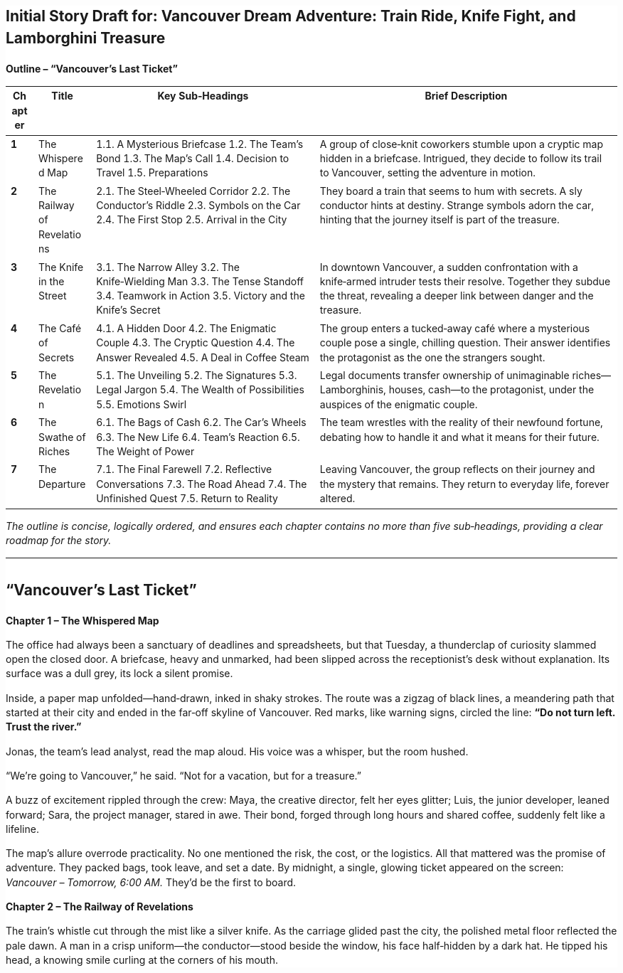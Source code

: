 ## Initial Story Draft for: **Vancouver Dream Adventure: Train Ride, Knife Fight, and Lamborghini Treasure**

**Outline – “Vancouver’s Last Ticket”**

| Chapter | Title | Key Sub‑Headings | Brief Description |
|---------|-------|------------------|--------------------|
| **1** | The Whispered Map | 1.1. A Mysterious Briefcase 1.2. The Team’s Bond 1.3. The Map’s Call 1.4. Decision to Travel 1.5. Preparations | A group of close‑knit coworkers stumble upon a cryptic map hidden in a briefcase. Intrigued, they decide to follow its trail to Vancouver, setting the adventure in motion. |
| **2** | The Railway of Revelations | 2.1. The Steel‑Wheeled Corridor 2.2. The Conductor’s Riddle 2.3. Symbols on the Car 2.4. The First Stop 2.5. Arrival in the City | They board a train that seems to hum with secrets. A sly conductor hints at destiny. Strange symbols adorn the car, hinting that the journey itself is part of the treasure. |
| **3** | The Knife in the Street | 3.1. The Narrow Alley 3.2. The Knife‑Wielding Man 3.3. The Tense Standoff 3.4. Teamwork in Action 3.5. Victory and the Knife’s Secret | In downtown Vancouver, a sudden confrontation with a knife‑armed intruder tests their resolve. Together they subdue the threat, revealing a deeper link between danger and the treasure. |
| **4** | The Café of Secrets | 4.1. A Hidden Door 4.2. The Enigmatic Couple 4.3. The Cryptic Question 4.4. The Answer Revealed 4.5. A Deal in Coffee Steam | The group enters a tucked‑away café where a mysterious couple pose a single, chilling question. Their answer identifies the protagonist as the one the strangers sought. |
| **5** | The Revelation | 5.1. The Unveiling 5.2. The Signatures 5.3. Legal Jargon 5.4. The Wealth of Possibilities 5.5. Emotions Swirl | Legal documents transfer ownership of unimaginable riches—Lamborghinis, houses, cash—to the protagonist, under the auspices of the enigmatic couple. |
| **6** | The Swathe of Riches | 6.1. The Bags of Cash 6.2. The Car’s Wheels 6.3. The New Life 6.4. Team’s Reaction 6.5. The Weight of Power | The team wrestles with the reality of their newfound fortune, debating how to handle it and what it means for their future. |
| **7** | The Departure | 7.1. The Final Farewell 7.2. Reflective Conversations 7.3. The Road Ahead 7.4. The Unfinished Quest 7.5. Return to Reality | Leaving Vancouver, the group reflects on their journey and the mystery that remains. They return to everyday life, forever altered. |

*The outline is concise, logically ordered, and ensures each chapter contains no more than five sub‑headings, providing a clear roadmap for the story.*

---

## “Vancouver’s Last Ticket”

**Chapter 1 – The Whispered Map**

The office had always been a sanctuary of deadlines and spreadsheets, but that Tuesday, a thunderclap of curiosity slammed open the closed door. A briefcase, heavy and unmarked, had been slipped across the receptionist’s desk without explanation. Its surface was a dull grey, its lock a silent promise.

Inside, a paper map unfolded—hand‑drawn, inked in shaky strokes. The route was a zigzag of black lines, a meandering path that started at their city and ended in the far‑off skyline of Vancouver. Red marks, like warning signs, circled the line: **“Do not turn left. Trust the river.”**

Jonas, the team’s lead analyst, read the map aloud. His voice was a whisper, but the room hushed.

“We’re going to Vancouver,” he said. “Not for a vacation, but for a treasure.”

A buzz of excitement rippled through the crew: Maya, the creative director, felt her eyes glitter; Luis, the junior developer, leaned forward; Sara, the project manager, stared in awe. Their bond, forged through long hours and shared coffee, suddenly felt like a lifeline.

The map’s allure overrode practicality. No one mentioned the risk, the cost, or the logistics. All that mattered was the promise of adventure. They packed bags, took leave, and set a date. By midnight, a single, glowing ticket appeared on the screen: *Vancouver – Tomorrow, 6:00 AM.* They’d be the first to board.

**Chapter 2 – The Railway of Revelations**

The train’s whistle cut through the mist like a silver knife. As the carriage glided past the city, the polished metal floor reflected the pale dawn. A man in a crisp uniform—the conductor—stood beside the window, his face half‑hidden by a dark hat. He tipped his head, a knowing smile curling at the corners of his mouth.
